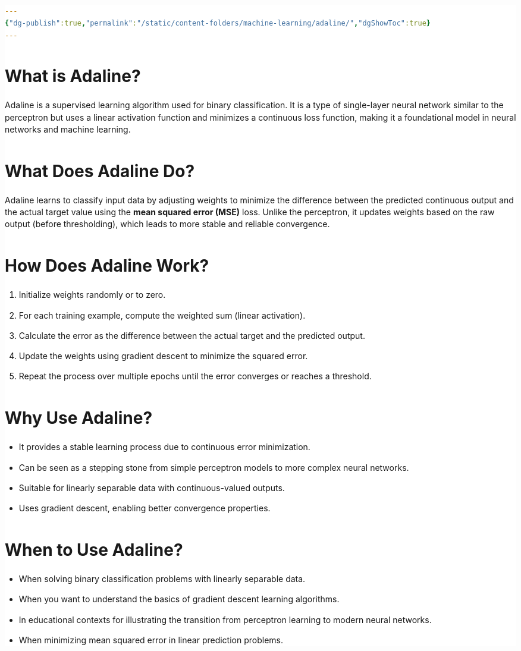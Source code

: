 ```yaml
---
{"dg-publish":true,"permalink":"/static/content-folders/machine-learning/adaline/","dgShowToc":true}
---
```


# What is Adaline?

Adaline is a supervised learning algorithm used for binary classification. It is a type of single-layer neural network similar to the perceptron but uses a linear activation function and minimizes a continuous loss function, making it a foundational model in neural networks and machine learning.

# What Does Adaline Do?

Adaline learns to classify input data by adjusting weights to minimize the difference between the predicted continuous output and the actual target value using the **mean squared error (MSE)** loss. Unlike the perceptron, it updates weights based on the raw output (before thresholding), which leads to more stable and reliable convergence.

# How Does Adaline Work?

1. Initialize weights randomly or to zero.
    
2. For each training example, compute the weighted sum (linear activation).
    
3. Calculate the error as the difference between the actual target and the predicted output.
    
4. Update the weights using gradient descent to minimize the squared error.
    
5. Repeat the process over multiple epochs until the error converges or reaches a threshold.

# Why Use Adaline?

- It provides a stable learning process due to continuous error minimization.
    
- Can be seen as a stepping stone from simple perceptron models to more complex neural networks.
    
- Suitable for linearly separable data with continuous-valued outputs.
    
- Uses gradient descent, enabling better convergence properties.

# When to Use Adaline?

- When solving binary classification problems with linearly separable data.
    
- When you want to understand the basics of gradient descent learning algorithms.
    
- In educational contexts for illustrating the transition from perceptron learning to modern neural networks.
    
- When minimizing mean squared error in linear prediction problems.
